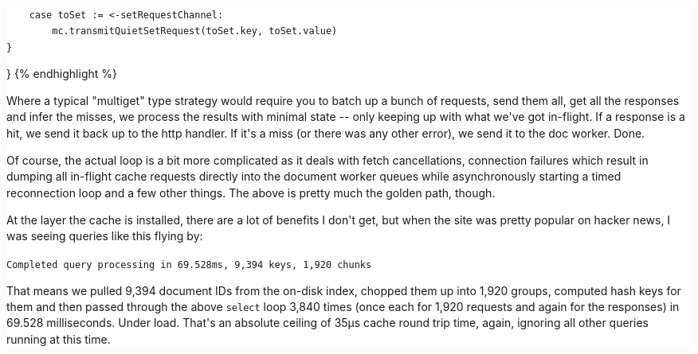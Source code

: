         case toSet := <-setRequestChannel:
            mc.transmitQuietSetRequest(toSet.key, toSet.value)
    }
}
{% endhighlight %}

Where a typical "multiget" type strategy would require you to batch up
a bunch of requests, send them all, get all the responses and infer
the misses, we process the results with minimal state -- only keeping
up with what we've got in-flight.  If a response is a hit, we send it
back up to the http handler.  If it's a miss (or there was any other
error), we send it to the doc worker.  Done.

Of course, the actual loop is a bit more complicated as it deals with
fetch cancellations, connection failures which result in dumping all
in-flight cache requests directly into the document worker queues
while asynchronously starting a timed reconnection loop and a few
other things.  The above is pretty much the golden path, though.

At the layer the cache is installed, there are a lot of benefits I
don't get, but when the site was pretty popular on hacker news, I was
seeing queries like this flying by:

    Completed query processing in 69.528ms, 9,394 keys, 1,920 chunks

That means we pulled 9,394 document IDs from the on-disk index,
chopped them up into 1,920 groups, computed hash keys for them and
then passed through the above `select` loop 3,840 times (once each for
1,920 requests and again for the responses) in 69.528 milliseconds.
Under load.  That's an absolute ceiling of 35µs cache round trip time,
again, ignoring all other queries running at this time.

[sblog]: /2009/09/09/seriesly.html
[go]: http://golang.org/
[code]: https://github.com/dustin/seriesly
[qtheory]: http://en.wikipedia.org/wiki/Queueing_theory
[jsonpointer]: http://tools.ietf.org/html/draft-ietf-appsawg-json-pointer-03
[couchstore]: https://github.com/couchbase/couchstore
[gocouchstore]: https://github.com/dustin/go-couchstore
[couchdb]: http://couchdb.apache.org/
[spymc]: http://code.google.com/p/spymemcached/

